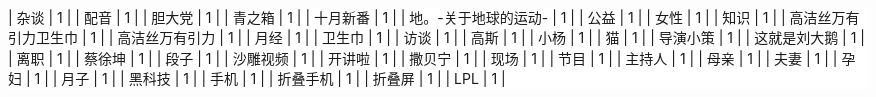 | 杂谈 | 1 |
| 配音 | 1 |
| 胆大党 | 1 |
| 青之箱 | 1 |
| 十月新番 | 1 |
| 地。-关于地球的运动- | 1 |
| 公益 | 1 |
| 女性 | 1 |
| 知识 | 1 |
| 高洁丝万有引力卫生巾 | 1 |
| 高洁丝万有引力 | 1 |
| 月经 | 1 |
| 卫生巾 | 1 |
| 访谈 | 1 |
| 高斯 | 1 |
| 小杨 | 1 |
| 猫 | 1 |
| 导演小策 | 1 |
| 这就是刘大鹅 | 1 |
| 离职 | 1 |
| 蔡徐坤 | 1 |
| 段子 | 1 |
| 沙雕视频 | 1 |
| 开讲啦 | 1 |
| 撒贝宁 | 1 |
| 现场 | 1 |
| 节目 | 1 |
| 主持人 | 1 |
| 母亲 | 1 |
| 夫妻 | 1 |
| 孕妇 | 1 |
| 月子 | 1 |
| 黑科技 | 1 |
| 手机 | 1 |
| 折叠手机 | 1 |
| 折叠屏 | 1 |
| LPL | 1 |